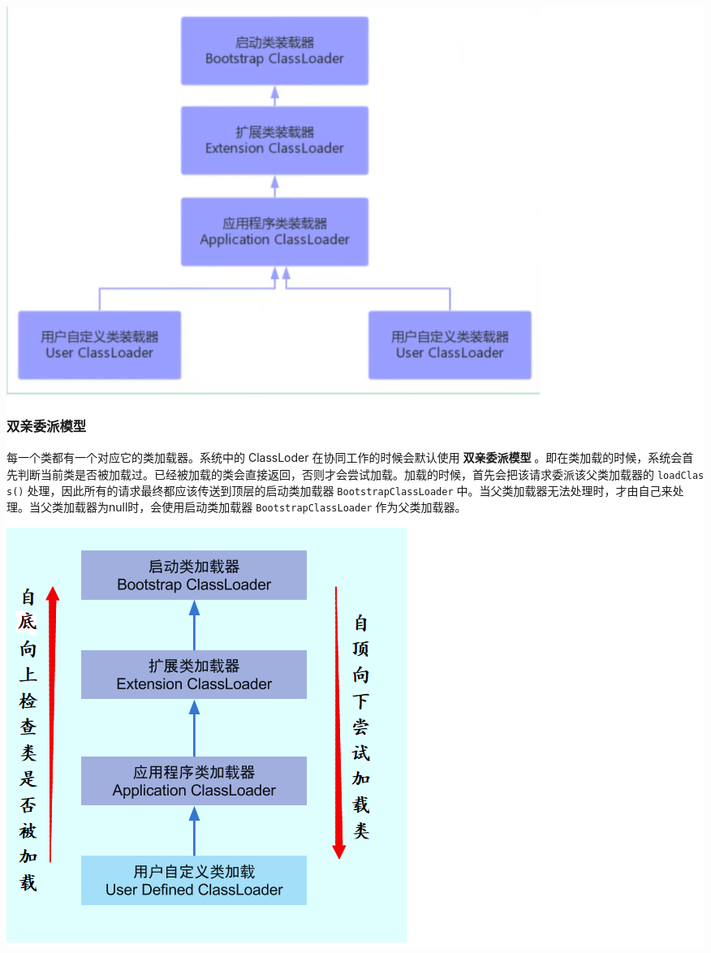  ![img](assets/5d6d5cd6-3e7a-405f-9ae6-7c32f48a5107.png) 



### 双亲委派模型

每一个类都有一个对应它的类加载器。系统中的 ClassLoder 在协同工作的时候会默认使用 **双亲委派模型** 。即在类加载的时候，系统会首先判断当前类是否被加载过。已经被加载的类会直接返回，否则才会尝试加载。加载的时候，首先会把该请求委派该父类加载器的 `loadClass()` 处理，因此所有的请求最终都应该传送到顶层的启动类加载器 `BootstrapClassLoader` 中。当父类加载器无法处理时，才由自己来处理。当父类加载器为null时，会使用启动类加载器 `BootstrapClassLoader` 作为父类加载器。

[![ClassLoader](assets/68747470733a2f2f6d792d626c6f672d746f2d7573652e6f73732d636e2d6265696a696e672e616c6979756e63732e636f6d2f323031392d362f636c6173736c6f616465725f5750532545352539422542452545372538392538372e706e67.png)](https://camo.githubusercontent.com/daadd57b44169f84101f3e0c7bbf00f10b88c776ae70e260e08c8db90b9dfe86/68747470733a2f2f6d792d626c6f672d746f2d7573652e6f73732d636e2d6265696a696e672e616c6979756e63732e636f6d2f323031392d362f636c6173736c6f616465725f5750532545352539422542452545372538392538372e706e67)
